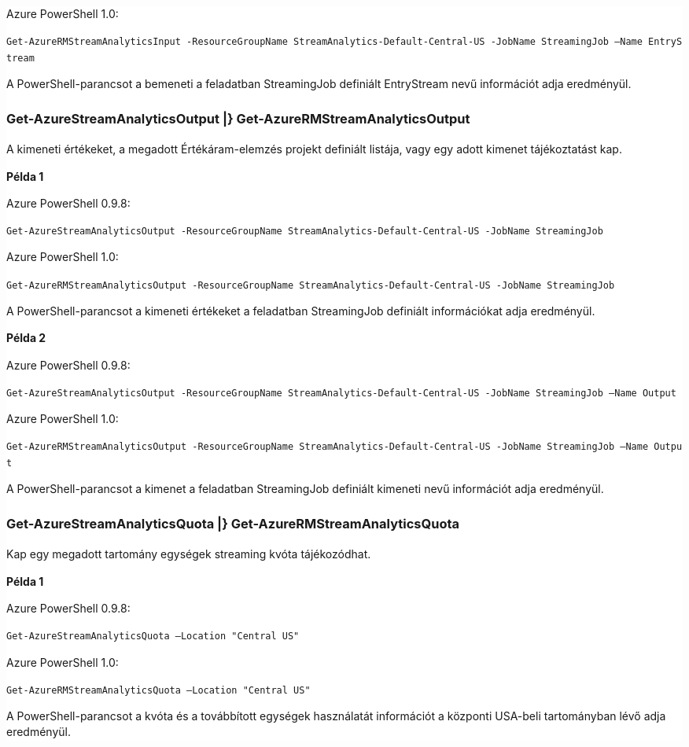 Azure PowerShell 1.0:  

    Get-AzureRMStreamAnalyticsInput -ResourceGroupName StreamAnalytics-Default-Central-US -JobName StreamingJob –Name EntryStream

A PowerShell-parancsot a bemeneti a feladatban StreamingJob definiált EntryStream nevű információt adja eredményül.

### <a name="get-azurestreamanalyticsoutput--get-azurermstreamanalyticsoutput"></a>Get-AzureStreamAnalyticsOutput |} Get-AzureRMStreamAnalyticsOutput
A kimeneti értékeket, a megadott Értékáram-elemzés projekt definiált listája, vagy egy adott kimenet tájékoztatást kap.

**Példa 1**

Azure PowerShell 0.9.8:  

    Get-AzureStreamAnalyticsOutput -ResourceGroupName StreamAnalytics-Default-Central-US -JobName StreamingJob

Azure PowerShell 1.0:  

    Get-AzureRMStreamAnalyticsOutput -ResourceGroupName StreamAnalytics-Default-Central-US -JobName StreamingJob

A PowerShell-parancsot a kimeneti értékeket a feladatban StreamingJob definiált információkat adja eredményül.

**Példa 2**

Azure PowerShell 0.9.8:  

    Get-AzureStreamAnalyticsOutput -ResourceGroupName StreamAnalytics-Default-Central-US -JobName StreamingJob –Name Output

Azure PowerShell 1.0:  

    Get-AzureRMStreamAnalyticsOutput -ResourceGroupName StreamAnalytics-Default-Central-US -JobName StreamingJob –Name Output

A PowerShell-parancsot a kimenet a feladatban StreamingJob definiált kimeneti nevű információt adja eredményül.

### <a name="get-azurestreamanalyticsquota--get-azurermstreamanalyticsquota"></a>Get-AzureStreamAnalyticsQuota |} Get-AzureRMStreamAnalyticsQuota
Kap egy megadott tartomány egységek streaming kvóta tájékozódhat.

**Példa 1**

Azure PowerShell 0.9.8:  

    Get-AzureStreamAnalyticsQuota –Location "Central US" 

Azure PowerShell 1.0:  

    Get-AzureRMStreamAnalyticsQuota –Location "Central US" 

A PowerShell-parancsot a kvóta és a továbbított egységek használatát információt a központi USA-beli tartományban lévő adja eredményül.
